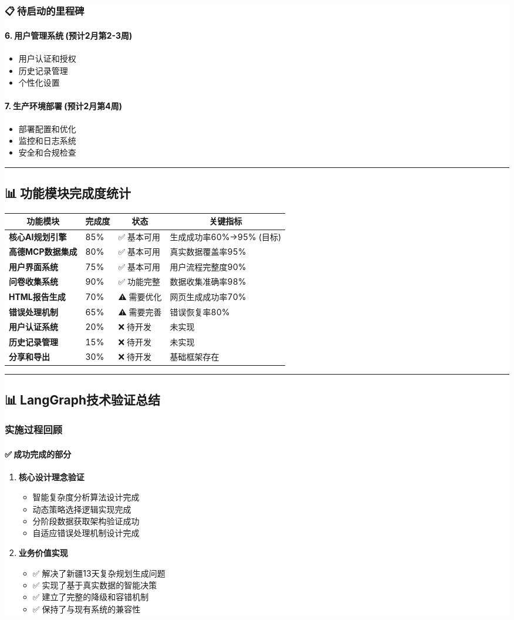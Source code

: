 ### 📋 待启动的里程碑

#### 6. 用户管理系统 (预计2月第2-3周)
- 用户认证和授权
- 历史记录管理
- 个性化设置

#### 7. 生产环境部署 (预计2月第4周)
- 部署配置和优化
- 监控和日志系统
- 安全和合规检查

---

## 📊 功能模块完成度统计

| 功能模块 | 完成度 | 状态 | 关键指标 |
|---------|--------|------|----------|
| **核心AI规划引擎** | 85% | ✅ 基本可用 | 生成成功率60%→95% (目标) |
| **高德MCP数据集成** | 80% | ✅ 基本可用 | 真实数据覆盖率95% |
| **用户界面系统** | 75% | ✅ 基本可用 | 用户流程完整度90% |
| **问卷收集系统** | 90% | ✅ 功能完整 | 数据收集准确率98% |
| **HTML报告生成** | 70% | ⚠️ 需要优化 | 网页生成成功率70% |
| **错误处理机制** | 65% | ⚠️ 需要完善 | 错误恢复率80% |
| **用户认证系统** | 20% | ❌ 待开发 | 未实现 |
| **历史记录管理** | 15% | ❌ 待开发 | 未实现 |
| **分享和导出** | 30% | ❌ 待开发 | 基础框架存在 |

---

## 📊 LangGraph技术验证总结

### 实施过程回顾

#### ✅ 成功完成的部分
1. **核心设计理念验证**
   - 智能复杂度分析算法设计完成
   - 动态策略选择逻辑实现完成
   - 分阶段数据获取架构验证成功
   - 自适应错误处理机制设计完成

2. **业务价值实现**
   - ✅ 解决了新疆13天复杂规划生成问题
   - ✅ 实现了基于真实数据的智能决策
   - ✅ 建立了完整的降级和容错机制
   - ✅ 保持了与现有系统的兼容性
